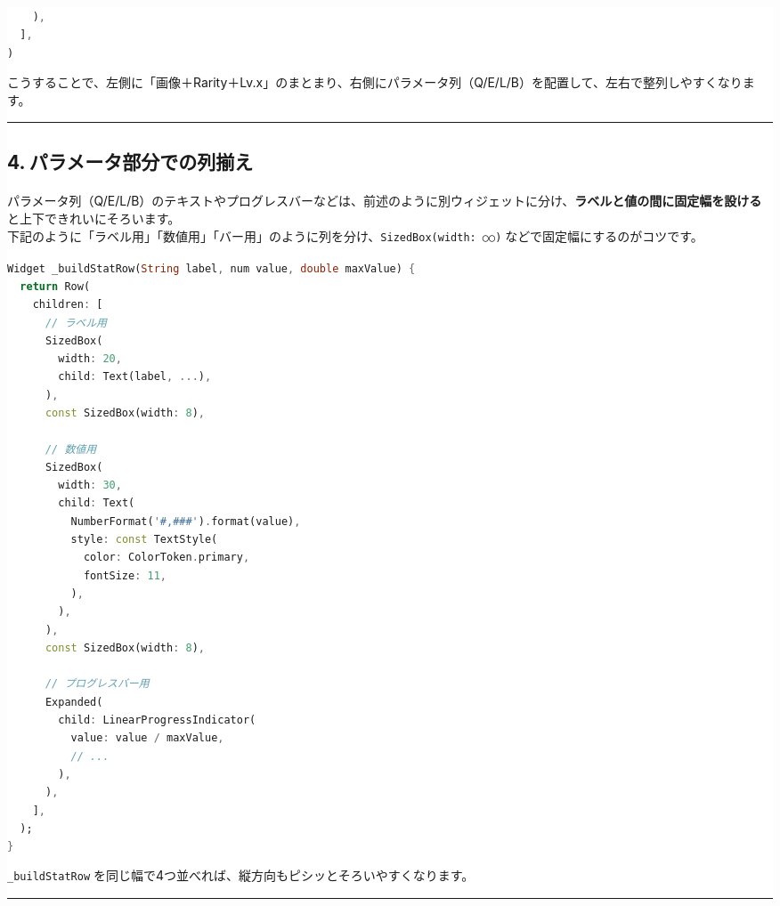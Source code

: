 ```dart
    ),
  ],
)
```

こうすることで、左側に「画像＋Rarity＋Lv.x」のまとまり、右側にパラメータ列（Q/E/L/B）を配置して、左右で整列しやすくなります。

---

## 4. パラメータ部分での列揃え

パラメータ列（Q/E/L/B）のテキストやプログレスバーなどは、前述のように別ウィジェットに分け、**ラベルと値の間に固定幅を設ける**と上下できれいにそろいます。  
下記のように「ラベル用」「数値用」「バー用」のように列を分け、`SizedBox(width: ○○)` などで固定幅にするのがコツです。

```dart
Widget _buildStatRow(String label, num value, double maxValue) {
  return Row(
    children: [
      // ラベル用
      SizedBox(
        width: 20,
        child: Text(label, ...),
      ),
      const SizedBox(width: 8),

      // 数値用
      SizedBox(
        width: 30,
        child: Text(
          NumberFormat('#,###').format(value),
          style: const TextStyle(
            color: ColorToken.primary,
            fontSize: 11,
          ),
        ),
      ),
      const SizedBox(width: 8),

      // プログレスバー用
      Expanded(
        child: LinearProgressIndicator(
          value: value / maxValue,
          // ...
        ),
      ),
    ],
  );
}
```

`_buildStatRow` を同じ幅で4つ並べれば、縦方向もピシッとそろいやすくなります。

---
